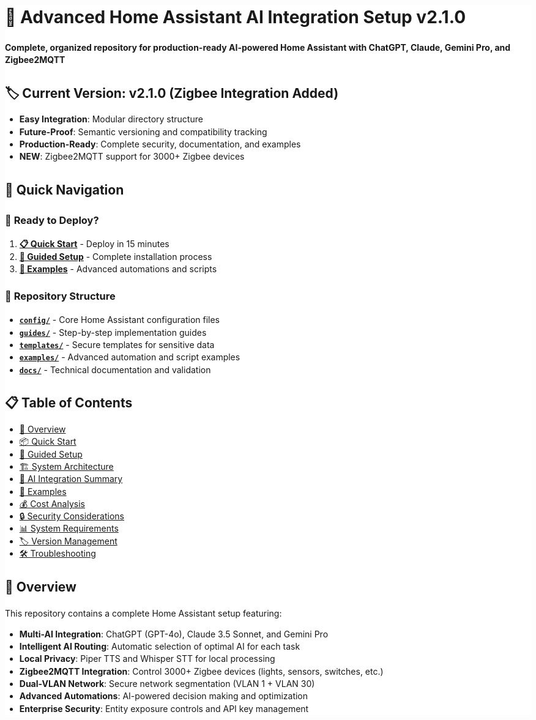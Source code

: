 # 🤖 Advanced Home Assistant AI Integration Setup v2.1.0

**Complete, organized repository for production-ready AI-powered Home Assistant with ChatGPT, Claude, Gemini Pro, and Zigbee2MQTT**

## 🏷️ Current Version: v2.1.0 (Zigbee Integration Added)
- **Easy Integration**: Modular directory structure
- **Future-Proof**: Semantic versioning and compatibility tracking
- **Production-Ready**: Complete security, documentation, and examples
- **NEW**: Zigbee2MQTT support for 3000+ Zigbee devices

## 📁 Quick Navigation

### 🚀 **Ready to Deploy?**
1. **[📋 Quick Start](#-quick-start)** - Deploy in 15 minutes
2. **[📖 Guided Setup](#-guided-setup)** - Complete installation process
3. **[🎯 Examples](#-examples)** - Advanced automations and scripts

### 📁 **Repository Structure**
- **[`config/`](config/)** - Core Home Assistant configuration files
- **[`guides/`](guides/)** - Step-by-step implementation guides
- **[`templates/`](templates/)** - Secure templates for sensitive data
- **[`examples/`](examples/)** - Advanced automation and script examples
- **[`docs/`](docs/)** - Technical documentation and validation

## 📋 Table of Contents

- [🎯 Overview](#-overview)
- [📦 Quick Start](#-quick-start)
- [📖 Guided Setup](#-guided-setup)
- [🏗️ System Architecture](#️-system-architecture)
- [🤖 AI Integration Summary](#-ai-integration-summary)
- [🎯 Examples](#-examples)
- [💰 Cost Analysis](#-cost-analysis)
- [🔒 Security Considerations](#-security-considerations)
- [📊 System Requirements](#-system-requirements)
- [🏷️ Version Management](#️-version-management)
- [🛠️ Troubleshooting](#️-troubleshooting)

## 🎯 Overview

This repository contains a complete Home Assistant setup featuring:

- **Multi-AI Integration**: ChatGPT (GPT-4o), Claude 3.5 Sonnet, and Gemini Pro
- **Intelligent AI Routing**: Automatic selection of optimal AI for each task
- **Local Privacy**: Piper TTS and Whisper STT for local processing
- **Zigbee2MQTT Integration**: Control 3000+ Zigbee devices (lights, sensors, switches, etc.)
- **Dual-VLAN Network**: Secure network segmentation (VLAN 1 + VLAN 30)
- **Advanced Automations**: AI-powered decision making and optimization
- **Enterprise Security**: Entity exposure controls and API key management
